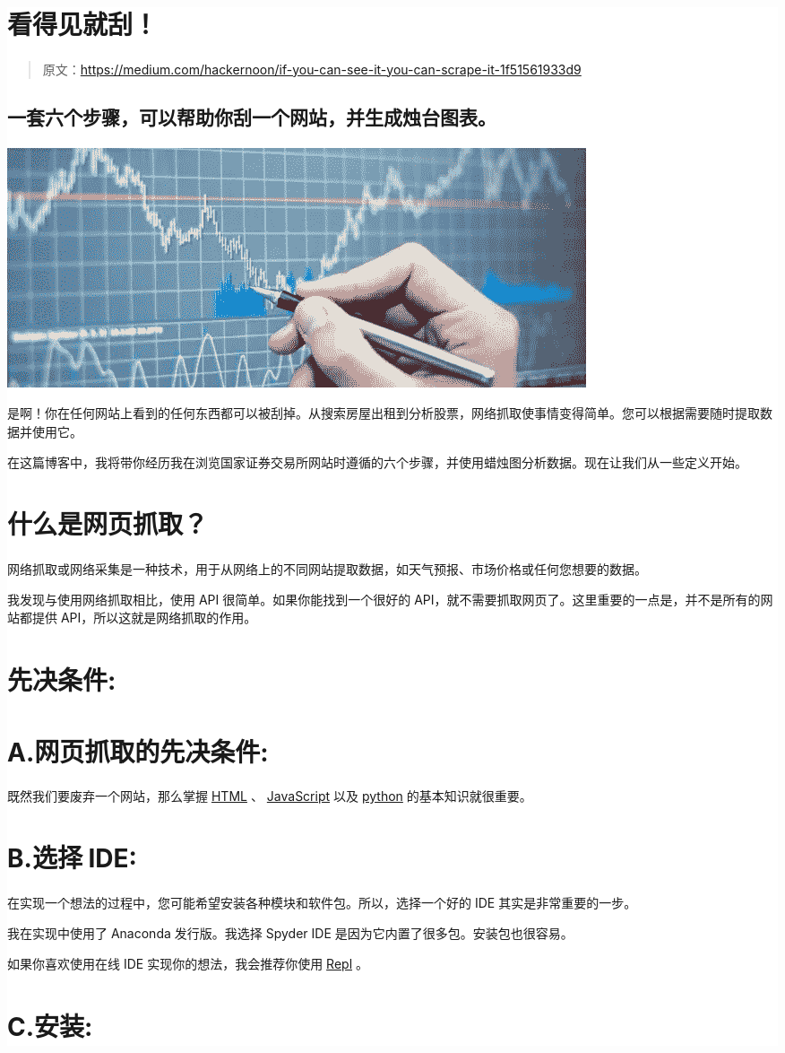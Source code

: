 # 看得见就刮！

> 原文：<https://medium.com/hackernoon/if-you-can-see-it-you-can-scrape-it-1f51561933d9>

## 一套六个步骤，可以帮助你刮一个网站，并生成烛台图表。

![](img/c535c5deef1a4f40da75a810ff31035f.png)

是啊！你在任何网站上看到的任何东西都可以被刮掉。从搜索房屋出租到分析股票，网络抓取使事情变得简单。您可以根据需要随时提取数据并使用它。

在这篇博客中，我将带你经历我在浏览国家证券交易所网站时遵循的六个步骤，并使用蜡烛图分析数据。现在让我们从一些定义开始。

# 什么是网页抓取？

网络抓取或网络采集是一种技术，用于从网络上的不同网站提取数据，如天气预报、市场价格或任何您想要的数据。

我发现与使用网络抓取相比，使用 API 很简单。如果你能找到一个很好的 API，就不需要抓取网页了。这里重要的一点是，并不是所有的网站都提供 API，所以这就是网络抓取的作用。

# 先决条件:

# A.网页抓取的先决条件:

既然我们要废弃一个网站，那么掌握 [HTML](https://www.w3schools.com/html/) 、 [JavaScript](https://www.w3schools.com/js/) 以及 [python](https://www.geeksforgeeks.org/python-programming-language/) 的基本知识就很重要。

# B.选择 IDE:

在实现一个想法的过程中，您可能希望安装各种模块和软件包。所以，选择一个好的 IDE 其实是非常重要的一步。

我在实现中使用了 Anaconda 发行版。我选择 Spyder IDE 是因为它内置了很多包。安装包也很容易。

如果你喜欢使用在线 IDE 实现你的想法，我会推荐你使用 [Repl](https://repl.it/) 。

# C.安装:
